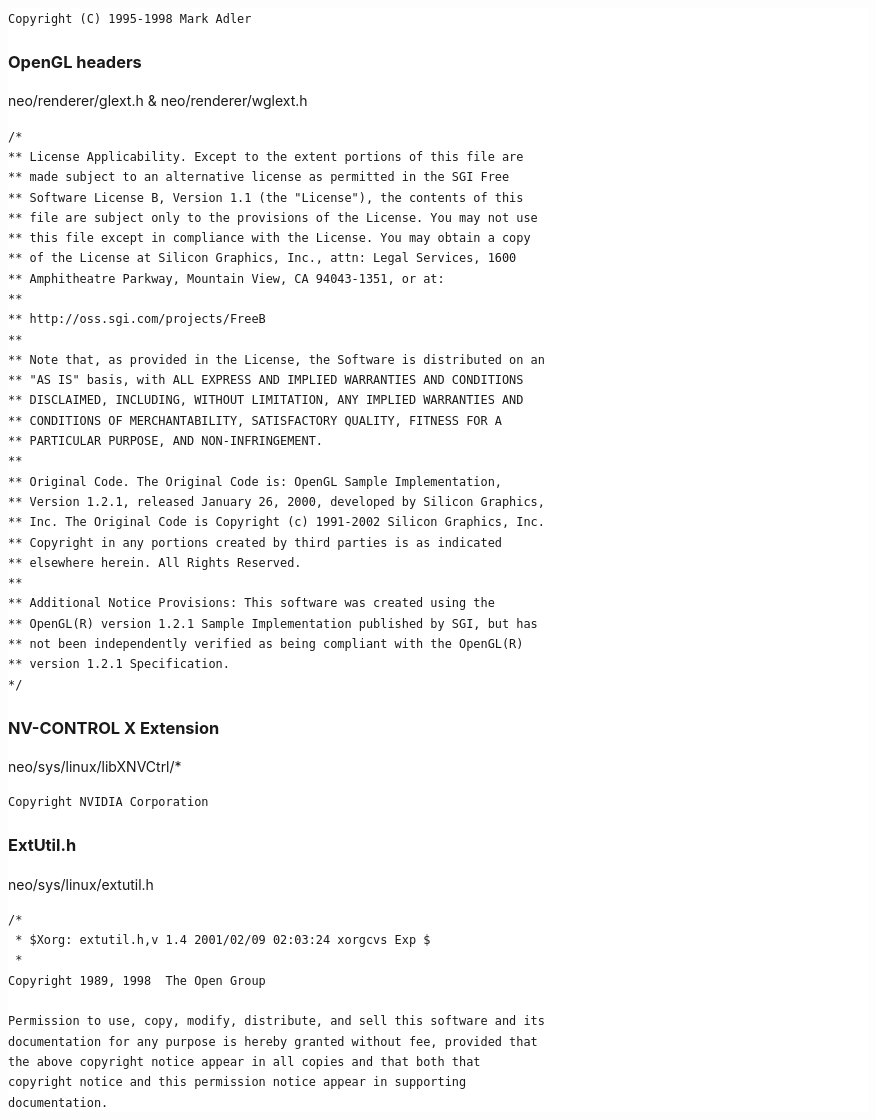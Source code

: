 	Copyright (C) 1995-1998 Mark Adler

### OpenGL headers
neo/renderer/glext.h & neo/renderer/wglext.h

	/*
	** License Applicability. Except to the extent portions of this file are
	** made subject to an alternative license as permitted in the SGI Free
	** Software License B, Version 1.1 (the "License"), the contents of this
	** file are subject only to the provisions of the License. You may not use
	** this file except in compliance with the License. You may obtain a copy
	** of the License at Silicon Graphics, Inc., attn: Legal Services, 1600
	** Amphitheatre Parkway, Mountain View, CA 94043-1351, or at:
	** 
	** http://oss.sgi.com/projects/FreeB
	** 
	** Note that, as provided in the License, the Software is distributed on an
	** "AS IS" basis, with ALL EXPRESS AND IMPLIED WARRANTIES AND CONDITIONS
	** DISCLAIMED, INCLUDING, WITHOUT LIMITATION, ANY IMPLIED WARRANTIES AND
	** CONDITIONS OF MERCHANTABILITY, SATISFACTORY QUALITY, FITNESS FOR A
	** PARTICULAR PURPOSE, AND NON-INFRINGEMENT.
	** 
	** Original Code. The Original Code is: OpenGL Sample Implementation,
	** Version 1.2.1, released January 26, 2000, developed by Silicon Graphics,
	** Inc. The Original Code is Copyright (c) 1991-2002 Silicon Graphics, Inc.
	** Copyright in any portions created by third parties is as indicated
	** elsewhere herein. All Rights Reserved.
	** 
	** Additional Notice Provisions: This software was created using the
	** OpenGL(R) version 1.2.1 Sample Implementation published by SGI, but has
	** not been independently verified as being compliant with the OpenGL(R)
	** version 1.2.1 Specification.
	*/

### NV-CONTROL X Extension
neo/sys/linux/libXNVCtrl/*

	Copyright NVIDIA Corporation

### ExtUtil.h
neo/sys/linux/extutil.h

	/*
	 * $Xorg: extutil.h,v 1.4 2001/02/09 02:03:24 xorgcvs Exp $
	 *
	Copyright 1989, 1998  The Open Group

	Permission to use, copy, modify, distribute, and sell this software and its
	documentation for any purpose is hereby granted without fee, provided that
	the above copyright notice appear in all copies and that both that
	copyright notice and this permission notice appear in supporting
	documentation.
